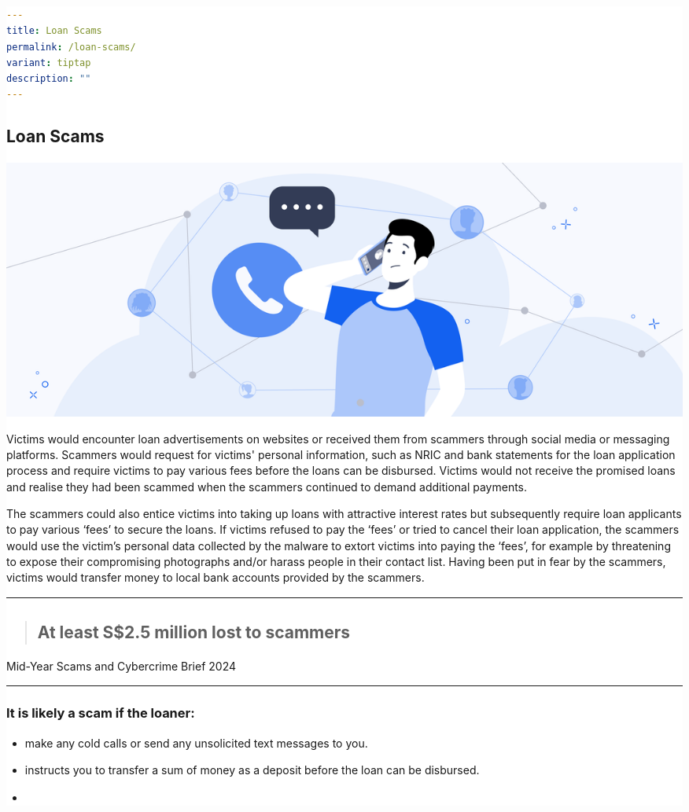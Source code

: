 ```yaml
---
title: Loan Scams
permalink: /loan-scams/
variant: tiptap
description: ""
---
```

<h2><strong>Loan Scams</strong></h2>
<p></p>
<div class="isomer-image-wrapper">
<img style="width: 100%" height="auto" width="100%" alt="Fake friend call scams" src="/images/Fake_friend_call_scams.png">
</div>
<p>Victims would encounter loan advertisements on websites or received them
from scammers through social media or messaging platforms. Scammers would
request for victims' personal information, such as NRIC and bank statements
for the loan application process and require victims to pay various fees
before the loans can be disbursed. Victims would not receive the promised
loans and realise they had been scammed when the scammers continued to
demand additional payments.</p>
<p></p>
<p>The scammers could also entice victims into taking up loans with attractive
interest rates but subsequently require loan applicants to pay various
‘fees’ to secure the loans. If victims refused to pay the ‘fees’ or tried
to cancel their loan application, the scammers would use the victim’s personal
data collected by the malware to extort victims into paying the ‘fees’,
for example by threatening to expose their compromising photographs and/or
harass people in their contact list. Having been put in fear by the scammers,
victims would transfer money to local bank accounts provided by the scammers.</p>
<hr>
<blockquote>
<p></p>
<h2><strong>At least S$2.5 million lost to scammers</strong></h2>
</blockquote>
<p></p>
<p>Mid-Year Scams and Cybercrime Brief 2024</p>
<hr>
<h3>It is likely a scam if the loaner:</h3>
<ul data-tight="true" class="tight">
<li>
<p>make any cold calls or send any unsolicited text messages to you.</p>
</li>
<li>
<p>instructs you to transfer a sum of money as a deposit before the loan
can be disbursed.</p>
</li>
<li>